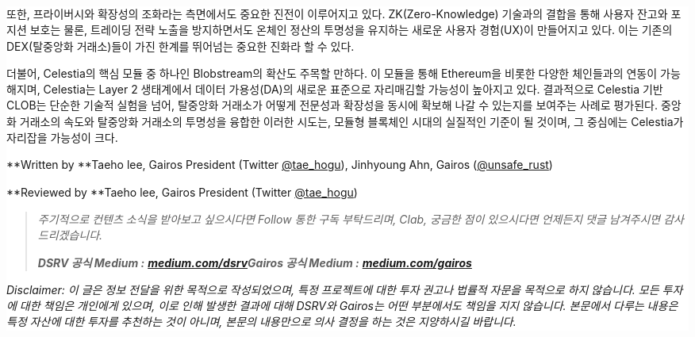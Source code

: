 또한, 프라이버시와 확장성의 조화라는 측면에서도 중요한 진전이 이루어지고 있다. ZK(Zero-Knowledge) 기술과의 결합을 통해 사용자 잔고와 포지션 보호는 물론, 트레이딩 전략 노출을 방지하면서도 온체인 정산의 투명성을 유지하는 새로운 사용자 경험(UX)이 만들어지고 있다. 이는 기존의 DEX(탈중앙화 거래소)들이 가진 한계를 뛰어넘는 중요한 진화라 할 수 있다.

더불어, Celestia의 핵심 모듈 중 하나인 Blobstream의 확산도 주목할 만하다. 이 모듈을 통해 Ethereum을 비롯한 다양한 체인들과의 연동이 가능해지며, Celestia는 Layer 2 생태계에서 데이터 가용성(DA)의 새로운 표준으로 자리매김할 가능성이 높아지고 있다. 결과적으로 Celestia 기반 CLOB는 단순한 기술적 실험을 넘어, 탈중앙화 거래소가 어떻게 전문성과 확장성을 동시에 확보해 나갈 수 있는지를 보여주는 사례로 평가된다. 중앙화 거래소의 속도와 탈중앙화 거래소의 투명성을 융합한 이러한 시도는, 모듈형 블록체인 시대의 실질적인 기준이 될 것이며, 그 중심에는 Celestia가 자리잡을 가능성이 크다.

**Written by
**Taeho lee, Gairos President (Twitter [@tae_hogu](https://x.com/tae_hogu)),
Jinhyoung Ahn, Gairos ([@unsafe_rust](https://x.com/unsafe_rust))

**Reviewed by
**Taeho lee, Gairos President (Twitter [@tae_hogu](https://x.com/tae_hogu))

> _주기적으로 컨텐츠 소식을 받아보고 싶으시다면 Follow 통한 구독 부탁드리며, Clab, 궁금한 점이 있으시다면 언제든지 댓글 남겨주시면 감사드리겠습니다._
> 
> **_DSRV 공식 Medium :_** [**_medium.com/dsrv_**](http://medium.com/dsrv)**_Gairos 공식 Medium :_** [**_medium.com/gairos_**](http://medium.com/gairos)

_Disclaimer: 이 글은 정보 전달을 위한 목적으로 작성되었으며, 특정 프로젝트에 대한 투자 권고나 법률적 자문을 목적으로 하지 않습니다. 모든 투자에 대한 책임은 개인에게 있으며, 이로 인해 발생한 결과에 대해 DSRV와 Gairos는 어떤 부분에서도 책임을 지지 않습니다. 본문에서 다루는 내용은 특정 자산에 대한 투자를 추천하는 것이 아니며, 본문의 내용만으로 의사 결정을 하는 것은 지양하시길 바랍니다._
